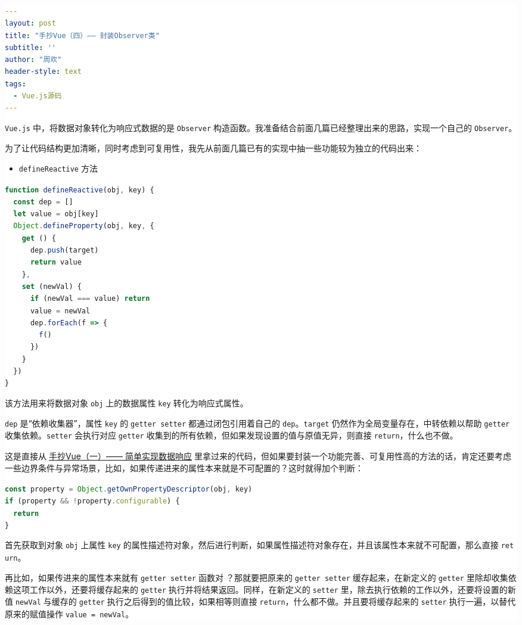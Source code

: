 ```yaml
---
layout: post
title: "手抄Vue（四）—— 封装Observer类"
subtitle: ''
author: "周欢"
header-style: text
tags:
  - Vue.js源码
---
```


`Vue.js` 中，将数据对象转化为响应式数据的是 `Observer` 构造函数。我准备结合前面几篇已经整理出来的思路，实现一个自己的 `Observer`。

为了让代码结构更加清晰，同时考虑到可复用性，我先从前面几篇已有的实现中抽一些功能较为独立的代码出来：

* `defineReactive` 方法
```js
function defineReactive(obj, key) {
  const dep = []
  let value = obj[key]
  Object.defineProperty(obj, key, {
    get () {
      dep.push(target)
      return value
    },
    set (newVal) {
      if (newVal === value) return
      value = newVal
      dep.forEach(f => {
        f()
      })
    }
  })
}
```
该方法用来将数据对象 `obj` 上的数据属性 `key` 转化为响应式属性。

`dep` 是“依赖收集器”，属性 `key` 的 `getter setter` 都通过闭包引用着自己的 `dep`。`target` 仍然作为全局变量存在，中转依赖以帮助 `getter` 收集依赖。`setter` 会执行对应 `getter` 收集到的所有依赖，但如果发现设置的值与原值无异，则直接 `return`，什么也不做。

这是直接从 [手抄Vue（一）—— 简单实现数据响应](https://zhou-huan.github.io/2018/11/04/learn-vue-source-code1/) 里拿过来的代码，但如果要封装一个功能完善、可复用性高的方法的话，肯定还要考虑一些边界条件与异常场景，比如，如果传递进来的属性本来就是不可配置的？这时就得加个判断：
```js
const property = Object.getOwnPropertyDescriptor(obj, key)
if (property && !property.configurable) {
  return
}
```
首先获取到对象 `obj` 上属性 `key` 的属性描述符对象，然后进行判断，如果属性描述符对象存在，并且该属性本来就不可配置，那么直接 `return`。

再比如，如果传进来的属性本来就有 `getter setter` 函数对 ？那就要把原来的 `getter setter` 缓存起来，在新定义的 `getter` 里除却收集依赖这项工作以外，还要将缓存起来的 `getter` 执行并将结果返回。同样，在新定义的 `setter` 里，除去执行依赖的工作以外，还要将设置的新值 `newVal` 与缓存的 `getter` 执行之后得到的值比较，如果相等则直接 `return`，什么都不做。并且要将缓存起来的 `setter` 执行一遍，以替代原来的赋值操作 `value = newVal`。
